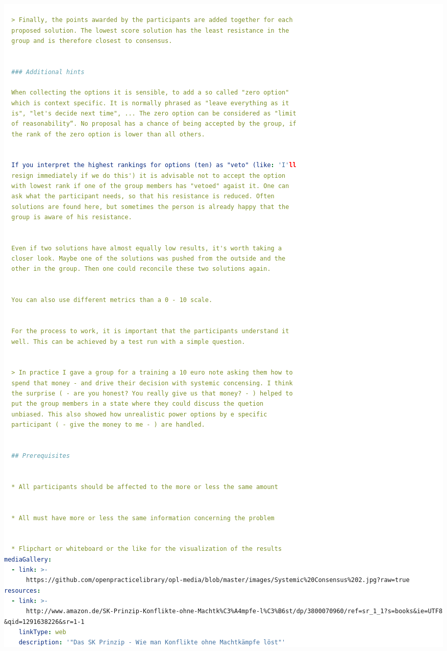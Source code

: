 ```yaml

  > Finally, the points awarded by the participants are added together for each
  proposed solution. The lowest score solution has the least resistance in the
  group and is therefore closest to consensus.


  ### Additional hints

  When collecting the options it is sensible, to add a so called "zero option"
  which is context specific. It is normally phrased as "leave everything as it
  is", "let's decide next time", ... The zero option can be considered as "limit
  of reasonability“. No proposal has a chance of being accepted by the group, if
  the rank of the zero option is lower than all others.


  If you interpret the highest rankings for options (ten) as "veto" (like: 'I'll
  resign immediately if we do this') it is advisable not to accept the option
  with lowest rank if one of the group members has "vetoed" agaist it. One can
  ask what the participant needs, so that his resistance is reduced. Often
  solutions are found here, but sometimes the person is already happy that the
  group is aware of his resistance.


  Even if two solutions have almost equally low results, it's worth taking a
  closer look. Maybe one of the solutions was pushed from the outside and the
  other in the group. Then one could reconcile these two solutions again.


  You can also use different metrics than a 0 - 10 scale.


  For the process to work, it is important that the participants understand it
  well. This can be achieved by a test run with a simple question.


  > In practice I gave a group for a training a 10 euro note asking them how to
  spend that money - and drive their decision with systemic concensing. I think
  the surprise ( - are you honest? You really give us that money? - ) helped to
  put the group members in a state where they could discuss the quetion
  unbiased. This also showed how unrealistic power options by e specific
  participant ( - give the money to me - ) are handled. 


  ## Prerequisites


  * All participants should be affected to the more or less the same amount


  * All must have more or less the same information concerning the problem


  * Flipchart or whiteboard or the like for the visualization of the results
mediaGallery:
  - link: >-
      https://github.com/openpracticelibrary/opl-media/blob/master/images/Systemic%20Consensus%202.jpg?raw=true
resources:
  - link: >-
      http://www.amazon.de/SK-Prinzip-Konflikte-ohne-Machtk%C3%A4mpfe-l%C3%B6st/dp/3800070960/ref=sr_1_1?s=books&ie=UTF8&qid=1291638226&sr=1-1
    linkType: web
    description: '"Das SK Prinzip - Wie man Konflikte ohne Machtkämpfe löst"'
```